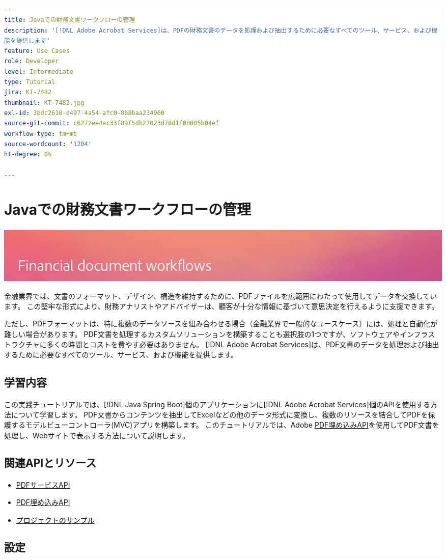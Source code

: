 ```yaml
---
title: Javaでの財務文書ワークフローの管理
description: '[!DNL Adobe Acrobat Services]は、PDFの財務文書のデータを処理および抽出するために必要なすべてのツール、サービス、および機能を提供します'
feature: Use Cases
role: Developer
level: Intermediate
type: Tutorial
jira: KT-7482
thumbnail: KT-7482.jpg
exl-id: 3bdc2610-d497-4a54-afc0-8b8baa234960
source-git-commit: c6272ee4ec33f89f5db27023d78d1f08005b04ef
workflow-type: tm+mt
source-wordcount: '1204'
ht-degree: 0%

---
```


# Javaでの財務文書ワークフローの管理

![使用事例の英雄バナー](assets/UseCaseFinancialHero.jpg)

金融業界では、文書のフォーマット、デザイン、構造を維持するために、PDFファイルを広範囲にわたって使用してデータを交換しています。 この堅牢な形式により、財務アナリストやアドバイザーは、顧客が十分な情報に基づいて意思決定を行えるように支援できます。

ただし、PDFフォーマットは、特に複数のデータソースを組み合わせる場合（金融業界で一般的なユースケース）には、処理と自動化が難しい場合があります。 PDF文書を処理するカスタムソリューションを構築することも選択肢の1つですが、ソフトウェアやインフラストラクチャに多くの時間とコストを費やす必要はありません。 [!DNL Adobe Acrobat Services]は、PDF文書のデータを処理および抽出するために必要なすべてのツール、サービス、および機能を提供します。

## 学習内容

この実践チュートリアルでは、[!DNL Java Spring Boot]個のアプリケーションに[!DNL Adobe Acrobat Services]個のAPIを使用する方法について学習します。 PDF文書からコンテンツを抽出してExcelなどの他のデータ形式に変換し、複数のリソースを結合してPDFを保護するモデルビューコントローラ(MVC)アプリを構築します。 このチュートリアルでは、Adobe [PDF埋め込みAPI](https://developer.adobe.com/document-services/apis/pdf-embed)を使用してPDF文書を処理し、Webサイトで表示する方法について説明します。

## 関連APIとリソース

* [PDFサービスAPI](https://opensource.adobe.com/pdftools-sdk-docs/release/latest/index.html)

* [PDF埋め込みAPI](https://www.adobe.com/devnet-docs/dcsdk_io/viewSDK/index.html)

* [プロジェクトのサンプル](https://github.com/adobe/pdftools-java-sdk-samples)

## 設定
